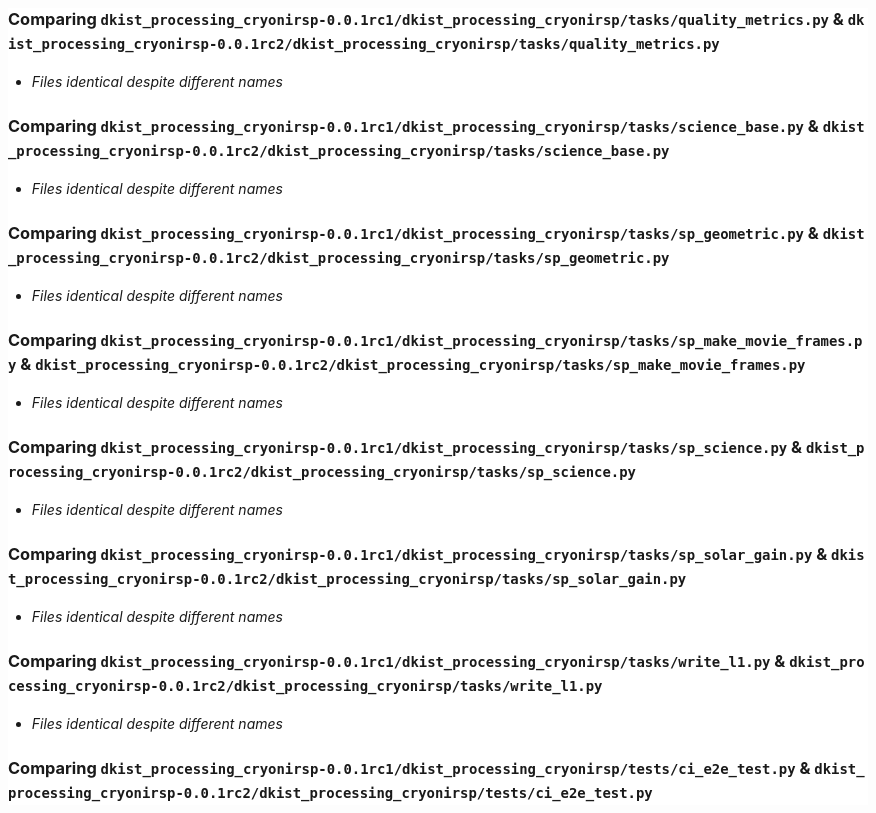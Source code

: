 ### Comparing `dkist_processing_cryonirsp-0.0.1rc1/dkist_processing_cryonirsp/tasks/quality_metrics.py` & `dkist_processing_cryonirsp-0.0.1rc2/dkist_processing_cryonirsp/tasks/quality_metrics.py`

 * *Files identical despite different names*

### Comparing `dkist_processing_cryonirsp-0.0.1rc1/dkist_processing_cryonirsp/tasks/science_base.py` & `dkist_processing_cryonirsp-0.0.1rc2/dkist_processing_cryonirsp/tasks/science_base.py`

 * *Files identical despite different names*

### Comparing `dkist_processing_cryonirsp-0.0.1rc1/dkist_processing_cryonirsp/tasks/sp_geometric.py` & `dkist_processing_cryonirsp-0.0.1rc2/dkist_processing_cryonirsp/tasks/sp_geometric.py`

 * *Files identical despite different names*

### Comparing `dkist_processing_cryonirsp-0.0.1rc1/dkist_processing_cryonirsp/tasks/sp_make_movie_frames.py` & `dkist_processing_cryonirsp-0.0.1rc2/dkist_processing_cryonirsp/tasks/sp_make_movie_frames.py`

 * *Files identical despite different names*

### Comparing `dkist_processing_cryonirsp-0.0.1rc1/dkist_processing_cryonirsp/tasks/sp_science.py` & `dkist_processing_cryonirsp-0.0.1rc2/dkist_processing_cryonirsp/tasks/sp_science.py`

 * *Files identical despite different names*

### Comparing `dkist_processing_cryonirsp-0.0.1rc1/dkist_processing_cryonirsp/tasks/sp_solar_gain.py` & `dkist_processing_cryonirsp-0.0.1rc2/dkist_processing_cryonirsp/tasks/sp_solar_gain.py`

 * *Files identical despite different names*

### Comparing `dkist_processing_cryonirsp-0.0.1rc1/dkist_processing_cryonirsp/tasks/write_l1.py` & `dkist_processing_cryonirsp-0.0.1rc2/dkist_processing_cryonirsp/tasks/write_l1.py`

 * *Files identical despite different names*

### Comparing `dkist_processing_cryonirsp-0.0.1rc1/dkist_processing_cryonirsp/tests/ci_e2e_test.py` & `dkist_processing_cryonirsp-0.0.1rc2/dkist_processing_cryonirsp/tests/ci_e2e_test.py`
